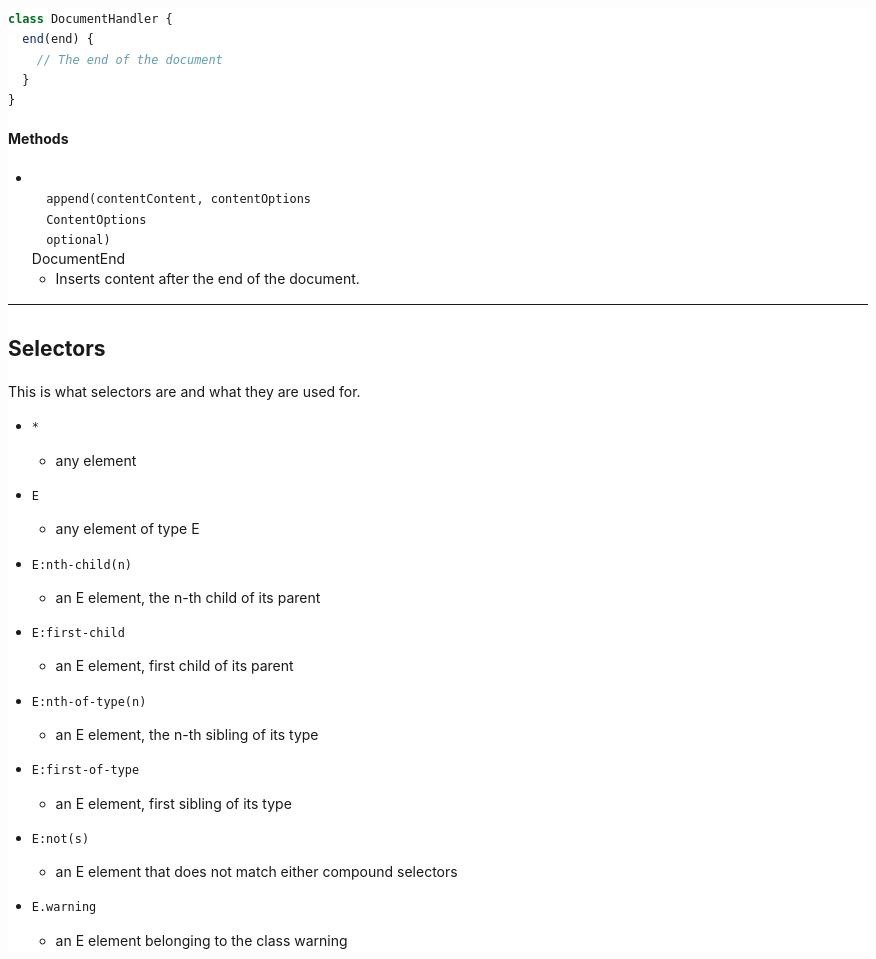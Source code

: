 ```js
class DocumentHandler {
  end(end) {
    // The end of the document
  }
}
```

#### Methods

<Definitions>

- <Code>
    append(content<ParamType>Content</ParamType>, contentOptions
    <ParamType>ContentOptions</ParamType>
    <PropMeta>optional</PropMeta>)
  </Code> <Type>DocumentEnd</Type>

  - Inserts content after the end of the document.

</Definitions>

---

## Selectors

This is what selectors are and what they are used for.

<Definitions>

- `*`

  - any element

- `E`

  - any element of type E

- `E:nth-child(n)`

  - an E element, the n-th child of its parent

- `E:first-child`

  - an E element, first child of its parent

- `E:nth-of-type(n)`

  - an E element, the n-th sibling of its type

- `E:first-of-type`

  - an E element, first sibling of its type

- `E:not(s)`

  - an E element that does not match either compound selectors

- `E.warning`

  - an E element belonging to the class warning
